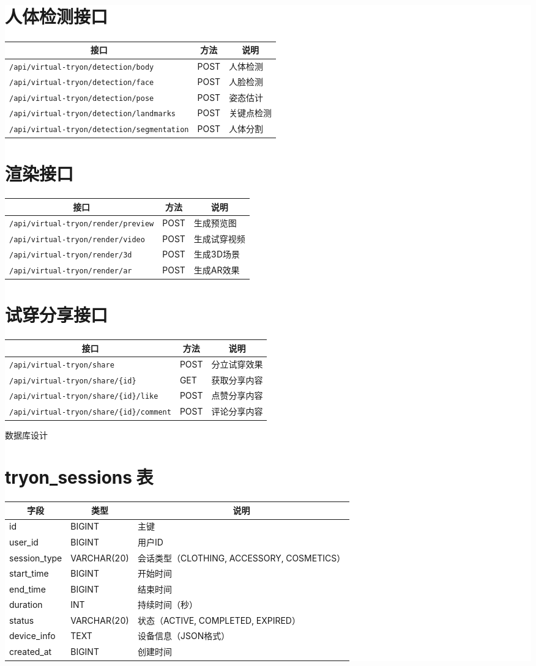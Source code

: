  # 人体检测接口

| 接口 | 方法 | 说明 |
|------|------|------|
| `/api/virtual-tryon/detection/body` | POST | 人体检测 |
| `/api/virtual-tryon/detection/face` | POST | 人脸检测 |
| `/api/virtual-tryon/detection/pose` | POST | 姿态估计 |
| `/api/virtual-tryon/detection/landmarks` | POST | 关键点检测 |
| `/api/virtual-tryon/detection/segmentation` | POST | 人体分割 |

 # 渲染接口

| 接口 | 方法 | 说明 |
|------|------|------|
| `/api/virtual-tryon/render/preview` | POST | 生成预览图 |
| `/api/virtual-tryon/render/video` | POST | 生成试穿视频 |
| `/api/virtual-tryon/render/3d` | POST | 生成3D场景 |
| `/api/virtual-tryon/render/ar` | POST | 生成AR效果 |

 # 试穿分享接口

| 接口 | 方法 | 说明 |
|------|------|------|
| `/api/virtual-tryon/share` | POST | 分立试穿效果 |
| `/api/virtual-tryon/share/{id}` | GET | 获取分享内容 |
| `/api/virtual-tryon/share/{id}/like` | POST | 点赞分享内容 |
| `/api/virtual-tryon/share/{id}/comment` | POST | 评论分享内容 |

  数据库设计

 # tryon_sessions 表

| 字段 | 类型 | 说明 |
|------|------|------|
| id | BIGINT | 主键 |
| user_id | BIGINT | 用户ID |
| session_type | VARCHAR(20) | 会话类型（CLOTHING, ACCESSORY, COSMETICS） |
| start_time | BIGINT | 开始时间 |
| end_time | BIGINT | 结束时间 |
| duration | INT | 持续时间（秒） |
| status | VARCHAR(20) | 状态（ACTIVE, COMPLETED, EXPIRED） |
| device_info | TEXT | 设备信息（JSON格式） |
| created_at | BIGINT | 创建时间 |
